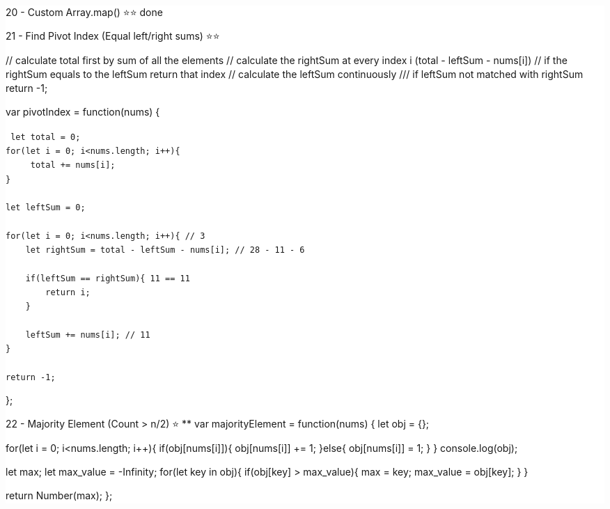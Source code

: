 20 - Custom Array.map() ⭐⭐ done

21 - Find Pivot Index (Equal left/right sums) ⭐⭐

// calculate total first by sum of all the elements
// calculate the rightSum at every index i (total - leftSum - nums[i])
// if the rightSum equals to the leftSum return that index
// calculate the leftSum continuously
/// if leftSum not matched with rightSum return -1; 

var pivotIndex = function(nums) {

     let total = 0;
    for(let i = 0; i<nums.length; i++){
         total += nums[i];
    }

    let leftSum = 0;

    for(let i = 0; i<nums.length; i++){ // 3
        let rightSum = total - leftSum - nums[i]; // 28 - 11 - 6

        if(leftSum == rightSum){ 11 == 11
            return i;
        }

        leftSum += nums[i]; // 11
    }

    return -1;
};



22 - Majority Element (Count > n/2) ⭐ **
var majorityElement = function(nums) {
   let obj = {};

   for(let i = 0; i<nums.length; i++){
      if(obj[nums[i]]){
         obj[nums[i]] += 1;
      }else{
        obj[nums[i]] = 1;
      }
   }
   console.log(obj);
   
   let max;
   let max_value = -Infinity;
   for(let key in obj){
      if(obj[key] > max_value){
        max = key;
        max_value = obj[key];
      }
   }

   return Number(max);
};
